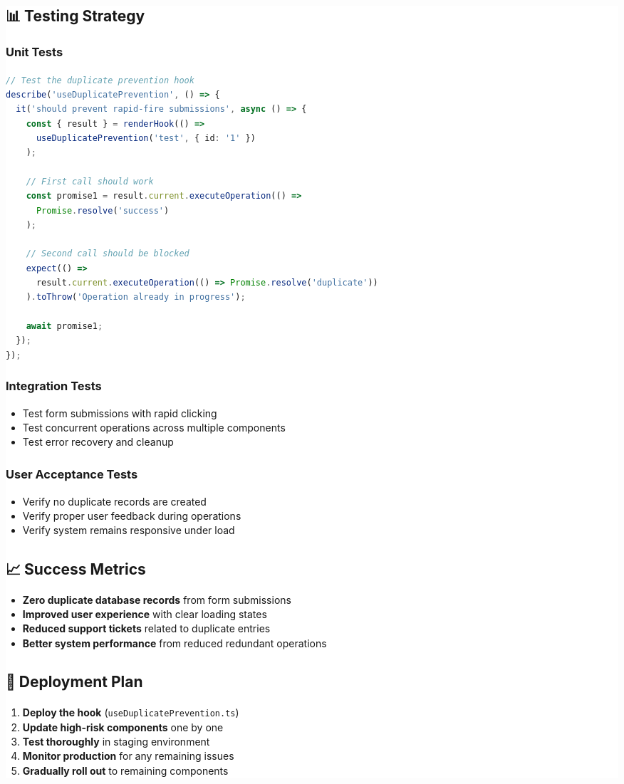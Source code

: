 ## 📊 Testing Strategy

### Unit Tests
```typescript
// Test the duplicate prevention hook
describe('useDuplicatePrevention', () => {
  it('should prevent rapid-fire submissions', async () => {
    const { result } = renderHook(() => 
      useDuplicatePrevention('test', { id: '1' })
    );
    
    // First call should work
    const promise1 = result.current.executeOperation(() => 
      Promise.resolve('success')
    );
    
    // Second call should be blocked
    expect(() => 
      result.current.executeOperation(() => Promise.resolve('duplicate'))
    ).toThrow('Operation already in progress');
    
    await promise1;
  });
});
```

### Integration Tests
- Test form submissions with rapid clicking
- Test concurrent operations across multiple components
- Test error recovery and cleanup

### User Acceptance Tests
- Verify no duplicate records are created
- Verify proper user feedback during operations
- Verify system remains responsive under load

## 📈 Success Metrics

- **Zero duplicate database records** from form submissions
- **Improved user experience** with clear loading states
- **Reduced support tickets** related to duplicate entries
- **Better system performance** from reduced redundant operations

## 🚀 Deployment Plan

1. **Deploy the hook** (`useDuplicatePrevention.ts`)
2. **Update high-risk components** one by one
3. **Test thoroughly** in staging environment
4. **Monitor production** for any remaining issues
5. **Gradually roll out** to remaining components
